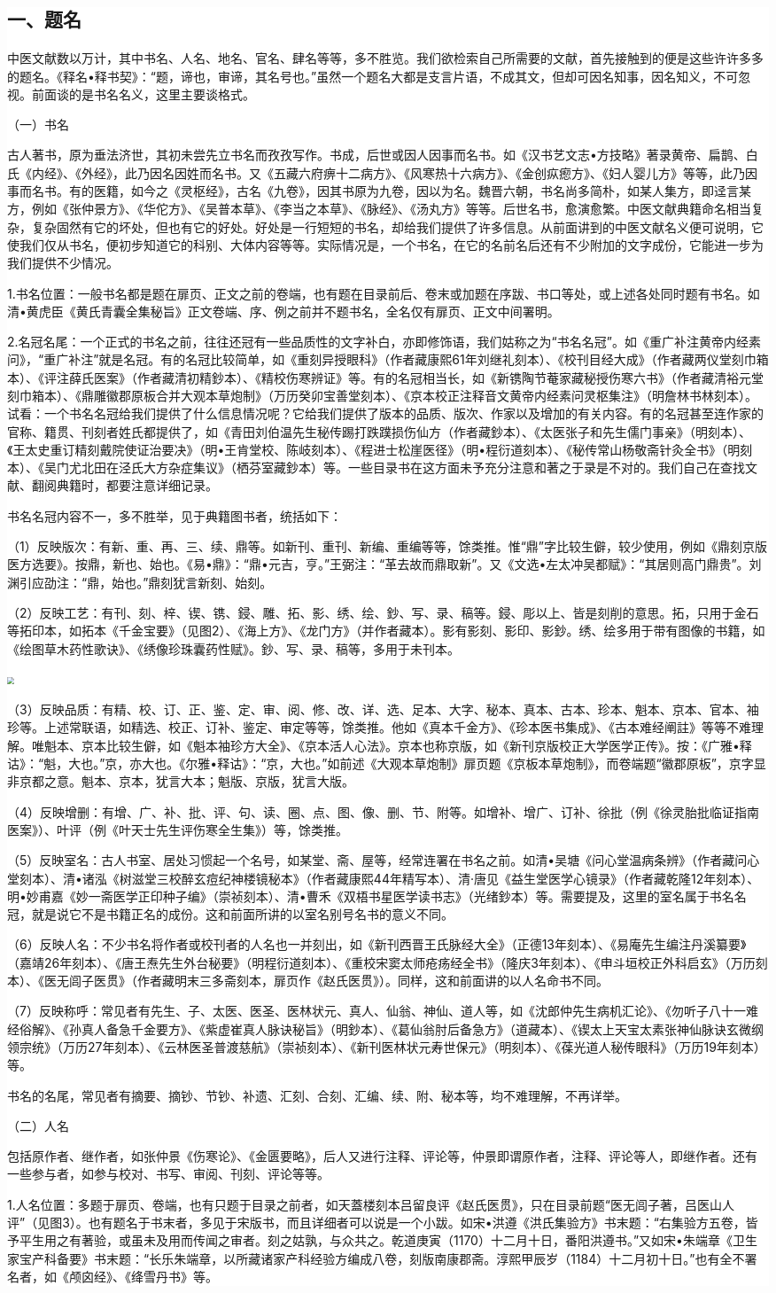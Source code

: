## 一、题名

中医文献数以万计，其中书名、人名、地名、官名、肆名等等，多不胜览。我们欲检索自己所需要的文献，首先接触到的便是这些许许多多的题名。《释名•释书契》：“题，谛也，审谛，其名号也。”虽然一个题名大都是支言片语，不成其文，但却可因名知事，因名知义，不可忽视。前面谈的是书名名义，这里主要谈格式。

（一）书名

古人著书，原为垂法济世，其初未尝先立书名而孜孜写作。书成，后世或因人因事而名书。如《汉书艺文志•方技略》著录黄帝、扁鹊、白氏《内经》、《外经》，此乃因名因姓而名书。又《五藏六府痹十二病方》、《风寒热十六病方》、《金创疭瘛方》、《妇人婴儿方》等等，此乃因事而名书。有的医籍，如今之《灵枢经》，古名《九卷》，因其书原为九卷，因以为名。魏晋六朝，书名尚多简朴，如某人集方，即迳言某方，例如《张仲景方》、《华佗方》、《吴普本草》、《李当之本草》、《脉经》、《汤丸方》等等。后世名书，愈演愈繁。中医文献典籍命名相当复杂，复杂固然有它的坏处，但也有它的好处。好处是一行短短的书名，却给我们提供了许多信息。从前面讲到的中医文献名义便可说明，它使我们仅从书名，便初步知道它的科别、大体内容等等。实际情况是，一个书名，在它的名前名后还有不少附加的文字成份，它能进一步为我们提供不少情况。

1.书名位置：一般书名都是题在扉页、正文之前的卷端，也有题在目录前后、卷末或加题在序跋、书口等处，或上述各处同时题有书名。如清•黄虎臣《黄氏青囊全集秘旨》正文卷端、序、例之前并不题书名，全名仅有扉页、正文中间署明。

2.名冠名尾：一个正式的书名之前，往往还冠有一些品质性的文字补白，亦即修饰语，我们姑称之为“书名名冠”。如《重广补注黄帝内经素问》，“重广补注”就是名冠。有的名冠比较简单，如《重刻异授眼科》（作者藏康熙61年刘继礼刻本）、《校刊目经大成》（作者藏两仪堂刻巾箱本）、《评注薛氏医案》（作者藏清初精鈔本）、《精校伤寒辨证》等。有的名冠相当长，如《新镌陶节菴家藏秘授伤寒六书》（作者藏清裕元堂刻巾箱本）、《鼎雕徽郡原板合并大观本草炮制》（万历癸卯宝善堂刻本）、《京本校正注释音文黄帝内经素问灵枢集注》（明詹林书林刻本）。试看：一个书名名冠给我们提供了什么信息情况呢？它给我们提供了版本的品质、版次、作家以及增加的有关内容。有的名冠甚至连作家的官称、籍贯、刊刻者姓氏都提供了，如《青田刘伯温先生秘传踢打跌蹼损伤仙方（作者藏鈔本）、《太医张子和先生儒门事亲》（明刻本）、《王太史重订精刻戴院使证治要决》（明•王肯堂校、陈岐刻本）、《程进士松崖医径》（明•程衍道刻本）、《秘传常山杨敬斋针灸全书》（明刻本）、《吴门尤北田在泾氏大方杂症集议》（栖芬室藏鈔本）等。一些目录书在这方面未予充分注意和著之于录是不对的。我们自己在查找文献、翻阅典籍时，都要注意详细记录。

书名名冠内容不一，多不胜举，见于典籍图书者，统括如下：

（1）反映版次：有新、重、再、三、续、鼎等。如新刊、重刊、新编、重编等等，馀类推。惟“鼎”字比较生僻，较少使用，例如《鼎刻京版医方选要》。按鼎，新也、始也。《易•鼎》：“鼎•元吉，亨。”王弼注：“革去故而鼎取新”。又《文选•左太冲吴都赋》：“其居则高门鼎贵”。刘渊引应劭注：“鼎，始也。”鼎刻犹言新刻、始刻。

（2）反映工艺：有刊、刻、梓、锲、镌、鋟、雕、拓、影、绣、绘、鈔、写、录、稿等。鋟、彫以上、皆是刻削的意思。拓，只用于金石等拓印本，如拓本《千金宝要》（见图2）、《海上方》、《龙门方》（并作者藏本）。影有影刻、影印、影鈔。绣、绘多用于带有图像的书籍，如《绘图草木药性歌诀》、《绣像珍珠囊药性赋》。鈔、写、录、稿等，多用于未刊本。

<img src="img\图2.jpg" style="zoom:50%;" />

（3）反映品质：有精、校、订、正、鉴、定、审、阅、修、改、详、选、足本、大字、秘本、真本、古本、珍本、魁本、京本、官本、袖珍等。上述常联语，如精选、校正、订补、鉴定、审定等等，馀类推。他如《真本千金方》、《珍本医书集成》、《古本难经阐註》等等不难理解。唯魁本、京本比较生僻，如《魁本袖珍方大全》、《京本活人心法》。京本也称京版，如《新刊京版校正大学医学正传》。按：《广雅•释诂》：“魁，大也。”京，亦大也。《尔雅•释诂》：“京，大也。”如前述《大观本草炮制》扉页题《京板本草炮制》，而卷端题“徽郡原板”，京字显非京都之意。魁本、京本，犹言大本；魁版、京版，犹言大版。

（4）反映增删：有增、广、补、批、评、句、读、圈、点、图、像、删、节、附等。如增补、增广、订补、徐批（例《徐灵胎批临证指南医案》）、叶评（例《叶天士先生评伤寒全生集》）等，馀类推。

（5）反映室名：古人书室、居处习惯起一个名号，如某堂、斋、屋等，经常连署在书名之前。如清•吴塘《问心堂温病条辨》（作者藏问心堂刻本）、清•诸泓《树滋堂三校醉玄痘纪神楼镜秘本》（作者藏康熙44年精写本）、清·唐见《益生堂医学心镜录》（作者藏乾隆12年刻本）、明•妙甫嘉《妙一斋医学正印种子编》（崇祯刻本）、清•曹禾《双梧书星医学读书志》（光绪鈔本）等。需要提及，这里的室名属于书名名冠，就是说它不是书籍正名的成份。这和前面所讲的以室名别号名书的意义不同。

（6）反映人名：不少书名将作者或校刊者的人名也一并刻出，如《新刊西晋王氏脉经大全》（正德13年刻本）、《易庵先生编注丹溪纂要》（嘉靖26年刻本）、《唐王焘先生外台秘要》（明程衍道刻本）、《重校宋窦太师疮疡经全书》（隆庆3年刻本）、《申斗垣校正外科启玄》（万历刻本）、《医无闾子医贯》（作者藏明末三多斋刻本，扉页作《赵氏医贯》）。同样，这和前面讲的以人名命书不同。

（7）反映称呼：常见者有先生、子、太医、医圣、医林状元、真人、仙翁、神仙、道人等，如《沈郎仲先生病机汇论》、《勿听子八十一难经俗解》、《孙真人备急千金要方》、《紫虚崔真人脉诀秘旨》（明鈔本）、《葛仙翁肘后备急方》（道藏本）、《锲太上天宝太素张神仙脉诀玄微纲领宗统》（万历27年刻本）、《云林医圣普渡慈航》（崇祯刻本）、《新刊医林状元寿世保元》（明刻本）、《葆光道人秘传眼科》（万历19年刻本）等。

书名的名尾，常见者有摘要、摘钞、节钞、补遗、汇刻、合刻、汇编、续、附、秘本等，均不难理解，不再详举。

（二）人名

包括原作者、继作者，如张仲景《伤寒论》、《金匮要略》，后人又进行注释、评论等，仲景即谓原作者，注释、评论等人，即继作者。还有一些参与者，如参与校对、书写、审阅、刊刻、评论等等。

1.人名位置：多题于扉页、卷端，也有只题于目录之前者，如天蓋楼刻本吕留良评《赵氏医贯》，只在目录前题“医无闾子著，吕医山人评”（见图3）。也有题名于书末者，多见于宋版书，而且详细者可以说是一个小跋。如宋•洪遵《洪氏集验方》书末题：“右集验方五卷，皆予平生用之有著验，或虽未及用而传闻之审者。刻之姑孰，与众共之。乾道庚寅（1170）十二月十日，番阳洪遵书。”又如宋•朱端章《卫生家宝产科备要》书末题：“长乐朱端章，以所藏诸家产科经验方编成八卷，刻版南康郡斋。淳熙甲辰岁（1184）十二月初十日。”也有全不署名者，如《颅囟经》、《绛雪丹书》等。
